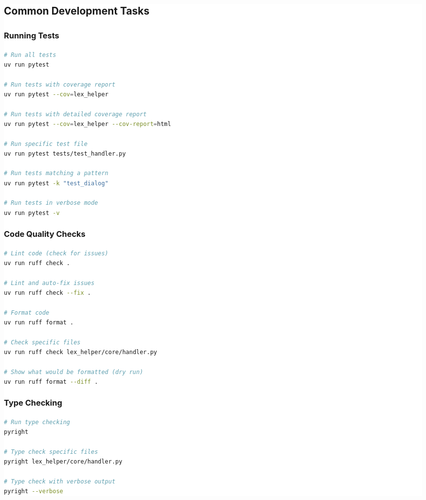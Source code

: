 ## Common Development Tasks

### Running Tests
```bash
# Run all tests
uv run pytest

# Run tests with coverage report
uv run pytest --cov=lex_helper

# Run tests with detailed coverage report
uv run pytest --cov=lex_helper --cov-report=html

# Run specific test file
uv run pytest tests/test_handler.py

# Run tests matching a pattern
uv run pytest -k "test_dialog"

# Run tests in verbose mode
uv run pytest -v
```

### Code Quality Checks
```bash
# Lint code (check for issues)
uv run ruff check .

# Lint and auto-fix issues
uv run ruff check --fix .

# Format code
uv run ruff format .

# Check specific files
uv run ruff check lex_helper/core/handler.py

# Show what would be formatted (dry run)
uv run ruff format --diff .
```

### Type Checking
```bash
# Run type checking
pyright

# Type check specific files
pyright lex_helper/core/handler.py

# Type check with verbose output
pyright --verbose
```
